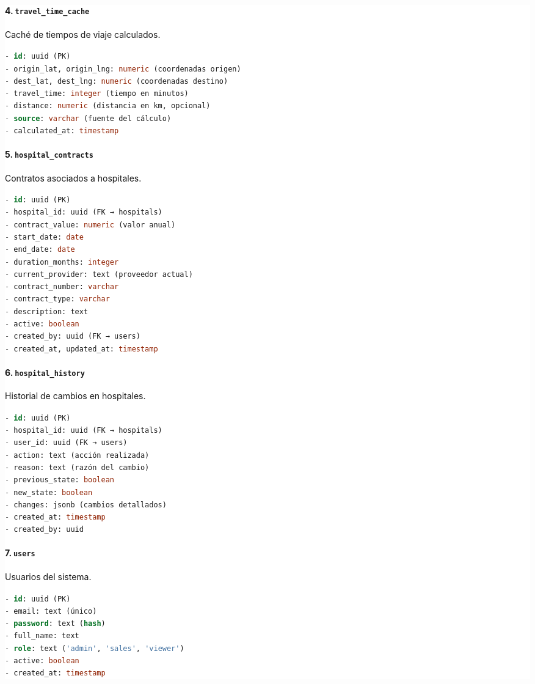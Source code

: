 #### 4. `travel_time_cache`
Caché de tiempos de viaje calculados.
```sql
- id: uuid (PK)
- origin_lat, origin_lng: numeric (coordenadas origen)
- dest_lat, dest_lng: numeric (coordenadas destino)
- travel_time: integer (tiempo en minutos)
- distance: numeric (distancia en km, opcional)
- source: varchar (fuente del cálculo)
- calculated_at: timestamp
```

#### 5. `hospital_contracts`
Contratos asociados a hospitales.
```sql
- id: uuid (PK)
- hospital_id: uuid (FK → hospitals)
- contract_value: numeric (valor anual)
- start_date: date
- end_date: date
- duration_months: integer
- current_provider: text (proveedor actual)
- contract_number: varchar
- contract_type: varchar
- description: text
- active: boolean
- created_by: uuid (FK → users)
- created_at, updated_at: timestamp
```

#### 6. `hospital_history`
Historial de cambios en hospitales.
```sql
- id: uuid (PK)
- hospital_id: uuid (FK → hospitals)
- user_id: uuid (FK → users)
- action: text (acción realizada)
- reason: text (razón del cambio)
- previous_state: boolean
- new_state: boolean
- changes: jsonb (cambios detallados)
- created_at: timestamp
- created_by: uuid
```

#### 7. `users`
Usuarios del sistema.
```sql
- id: uuid (PK)
- email: text (único)
- password: text (hash)
- full_name: text
- role: text ('admin', 'sales', 'viewer')
- active: boolean
- created_at: timestamp
```
